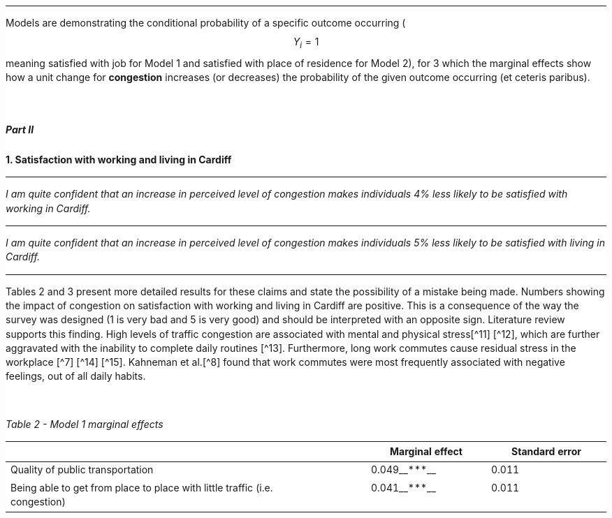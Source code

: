 --------------------------------------------------------------------------------------------


Models are demonstrating the conditional probability of a specific outcome occurring ($$Y_i = 1$$ meaning satisfied with job for Model 1 and satisfied with place of residence for Model 2), for 3 which the marginal effects show how a unit change for __congestion__ increases (or decreases) the probability of the given outcome occurring (et ceteris paribus).

<br> 

##### **Part II**

**1. Satisfaction with working and living in Cardiff**

--------------------------------------------------------------------------------------------

*I am quite confident that an increase in perceived level of congestion makes individuals 4% less likely to be satisfied with working in Cardiff.*

--------------------------------------------------------------------------------------------

*I am quite confident that an increase in perceived level of congestion makes individuals 5% less likely to be satisfied with living in Cardiff.*

--------------------------------------------------------------------------------------------

Tables 2 and 3 present more detailed results for these claims and state the possibility of a mistake being made. Numbers showing the impact of congestion on satisfaction with working and living in Cardiff are positive. This is a consequence of the way the survey was designed (1 is very bad and 5 is very good) and should be interpreted with an opposite sign. Literature review supports this finding. High levels of traffic congestion are associated with mental and physical stress[^11] [^12], which are further aggravated with the inability to complete daily routines [^13]. Furthermore, long work commutes cause residual stress in the workplace [^7] [^14] [^15]. Kahneman et al.[^8] found that work commutes were most frequently associated with negative feelings, out of all daily habits.

<br>

*Table 2 - Model 1 marginal effects*

<table>
<colgroup>
<col width="50%" />
<col width="10%" />
<col width="20%" />
<col width="20%" />
</colgroup>
<thead>
<tr class="header">
<th> </th>
<th> </th>
<th>Marginal effect</th>
<th>Standard error</th>
</tr>
</thead>
<tbody>
<tr>
<td markdown="span">Quality of public transportation</td>
<td markdown="span"> </td>
<td markdown="span">0.049__***__</td>
<td markdown="span">0.011</td>
</tr>
<tr>
<td markdown="span">Being able to get from place to place with little traffic (i.e. congestion)</td>
<td markdown="span"> </td>
<td markdown="span">0.041__***__</td>
<td markdown="span">0.011</td>
</tr>
<tr>